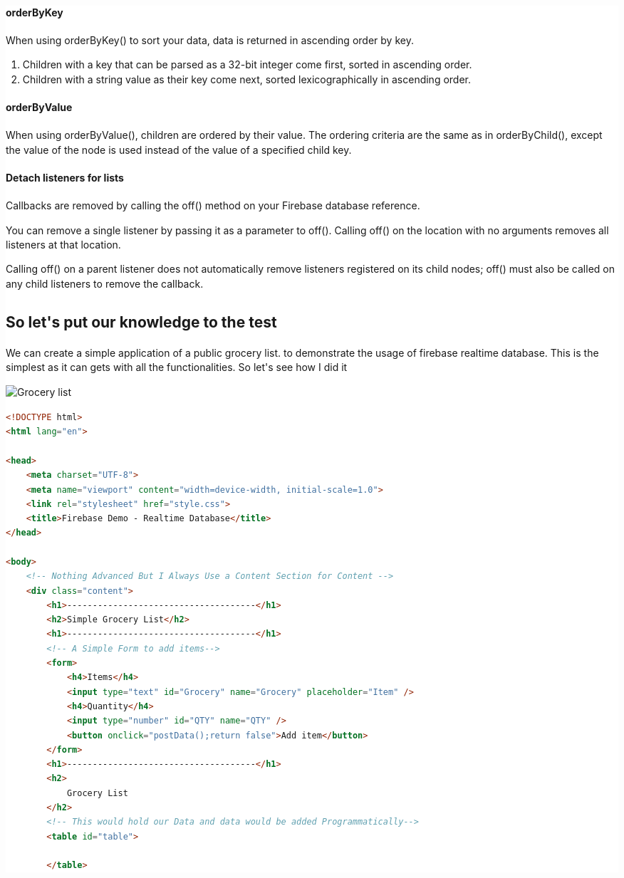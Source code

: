 #### orderByKey

When using orderByKey() to sort your data, data is returned in ascending order by key.

1. Children with a key that can be parsed as a 32-bit integer come first, sorted in ascending order.
1. Children with a string value as their key come next, sorted lexicographically in ascending order.

#### orderByValue

When using orderByValue(), children are ordered by their value. The ordering criteria are the same as in orderByChild(), except the value of the node is used instead of the value of a specified child key.

#### Detach listeners for lists

Callbacks are removed by calling the off() method on your Firebase database reference.

You can remove a single listener by passing it as a parameter to off(). Calling off() on the location with no arguments removes all listeners at that location.

Calling off() on a parent listener does not automatically remove listeners registered on its child nodes; off() must also be called on any child listeners to remove the callback.

## So let's put our knowledge to the test

We can create a simple application of a public grocery list. to demonstrate the usage of firebase realtime database. This is the simplest as it can gets with all the functionalities. So let's see how I did it

![Grocery list](/uploads/20200805_06.gif)

```html
<!DOCTYPE html>
<html lang="en">

<head>
    <meta charset="UTF-8">
    <meta name="viewport" content="width=device-width, initial-scale=1.0">
    <link rel="stylesheet" href="style.css">
    <title>Firebase Demo - Realtime Database</title>
</head>

<body>
    <!-- Nothing Advanced But I Always Use a Content Section for Content -->
    <div class="content">
        <h1>-------------------------------------</h1>
        <h2>Simple Grocery List</h2>
        <h1>-------------------------------------</h1>
        <!-- A Simple Form to add items-->
        <form>
            <h4>Items</h4>
            <input type="text" id="Grocery" name="Grocery" placeholder="Item" />
            <h4>Quantity</h4>
            <input type="number" id="QTY" name="QTY" />
            <button onclick="postData();return false">Add item</button>
        </form>
        <h1>-------------------------------------</h1>
        <h2>
            Grocery List
        </h2>
        <!-- This would hold our Data and data would be added Programmatically-->
        <table id="table">

        </table>
```